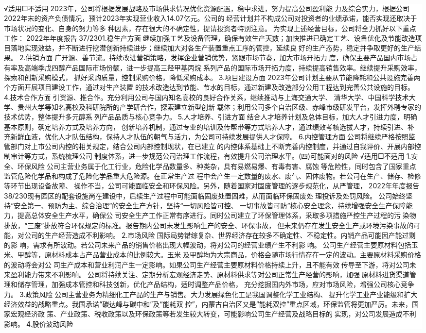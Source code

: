 √适用□不适用
2023年，公司将根据发展战略及市场供求情况优化资源配置，稳中求进，努力提高公司盈利能
力及综合实力，根据公司2022年末的资产负债情况，预计2023年实现营业收入14.07亿元。公司的
经营计划并不构成公司对投资者的业绩承诺，能否实现还取决于市场状况的变化、自身的努力等多
种因素，存在很大的不确定性，提请投资者特别注意。
为实现上述经营目标，公司将全力抓好以下重点工作：
2022年年度报告
37/2301.稳生产方面
继续加强工艺及设备管理，确保有效生产天数；加快推进已确定工艺、设备优化及节能改造项
目落地实现效益，并不断进行挖潜创新持续进步；继续加大对各生产装置重点工序的管控，延续良
好的生产态势，稳定并争取更好的生产结果。
2.供销方面
广开源、善节流。持续改进营销策略，发挥企业营销优势，紧跟市场节奏，加大市场开拓力
度，确保主要产品国内市场占有率及高端季戊四醇产品国际市场份额，进一步提高三羟甲基丙烷
系列产品的国际市场开拓力度，持续提高销售效率。继续提升采购效率，探索和创新采购模式，
抓好采购质量，控制采购价格，降低采购成本。
3.项目建设方面
2023年公司计划主要从节能降耗和公共设施完善两个方面开展项目建设工作，通过对生产装置
的技术改造达到节能、节水的目标，通过新建及改造部分公用工程达到完善公共设施的目标。
4.技术合作方面
引资源、推合作。充分利用公司与国内知名高校的良好合作关系，继续推动与上海交通大学、
清华大学、中国科学技术大学、贵州大学等知名高校及科研院所的产学研合作，探索建立新型创新
载体；利用公司多个自治区级、赤峰市级研发平台，发挥外聘专家的技术优势，整体提升多元醇系
列产品品质与核心竞争力。
5.人才培养、引进方面
结合人才培养计划及总体目标，加大人才引进力度，明确基本原则，确定培养方式及培养方向，
创新培养机制，通过专业的培训及传帮带等方式培养人才，通过绩效考核选拔人才，持续引进、补
充新鲜血液，优化人才队伍结构，保持人才队伍的朝气与活力，为公司可持续发展提供人才保障。
6.内控管理方面
公司将继续严格按照监管部门对上市公司内控的相关规定，结合公司内部控制现状，在已建立
的内控体系基础上不断完善内控制度，并通过自我评价、开展内部控制审计等方式，系统梳理公司
制度体系，进一步规范公司治理工作流程，有效提升公司治理水平。(四)可能面对的风险
√适用□不适用
1.安全、环保风险
公司主营业务属于化工行业，危险化学品数量多、种类杂，具有易燃易爆、有毒有害、腐蚀
等危险性，同时包含了国家重点监管危险化学品和构成了危险化学品重大危险源。在正常生产过
程中会产生一定数量的废水、废气、固体废物。若公司在生产、储存、检修等环节出现设备故障、
操作不当，公司可能面临安全和环保风险。另外，随着国家对固废管理的逐步规范化，从严管理，
2022年年度报告
38/230现有园区的配套设施尚在建设中，后续生产过程中可能面临固废处置困难，从而面临环保固废处
理投诉及处罚风险。
公司始终坚持“安全第一、预防为主、综合治理”的安全生产方针，坚持“一切风险皆可控、
一切事故皆可防”核心安全理念，持续增强安全生产保障能力，提高总体安全生产水平，确保公
司安全生产工作正常有序进行。同时公司建立了环保管理体系，采取多项措施严控生产过程的污
染物排放，“三废”排放符合环保规定的标准。报告期内公司未发生影响生产的安全、环保事故，
但未来仍存在发生安全生产或环境污染事故的可能，对公司的生产经营造成不利影响。
2.市场风险
国际局势错综复杂、世界经济存在较多不确定性、不稳定性。内销产品可能因产能过剩的影
响，需求有所波动。若公司未来产品的销售价格出现大幅波动，将对公司的经营业绩产生不利影
响。
公司生产经营主要原材料包括玉米、甲醇等，原材料成本占产品营业成本的比例较大。玉米
及甲醇均为大宗商品，价格会随市场行情存在一定的波动。主要原材料采购价格的波动将会对公
司生产成本和营业利润产生一定影响。如果公司生产经营主要原材料价格持续上升，且不能有效
传导至下游，将对公司未来盈利能力带来不利影响。
公司将持续关注、定期分析宏观经济走势、原材料供求等对公司正常生产经营的影响，加强
原材料进货渠道管理和储存管理，加强成本管控和科技创新，优化产品结构，适时调整产品价格，
充分挖掘国内外市场，应对市场风险，增强公司核心竞争力。
3.政策风险
公司主营业务为精细化工产品的生产与销售。大力发展绿色化工是我国调整化学工业结构、
提升化学工业产业能级和扩大经济效益的战略重点。我国承诺“碳达峰与碳中和”及“能耗双
控”，内蒙古自治区又是“能耗双控”重点区域，环保监管将更加严厉。未来，国家宏观经济政
策、产业政策、税收政策以及环保政策等若发生较大转变，可能影响公司生产经营及战略目标的
实现，对公司发展造成不利影响。
4.股价波动风险